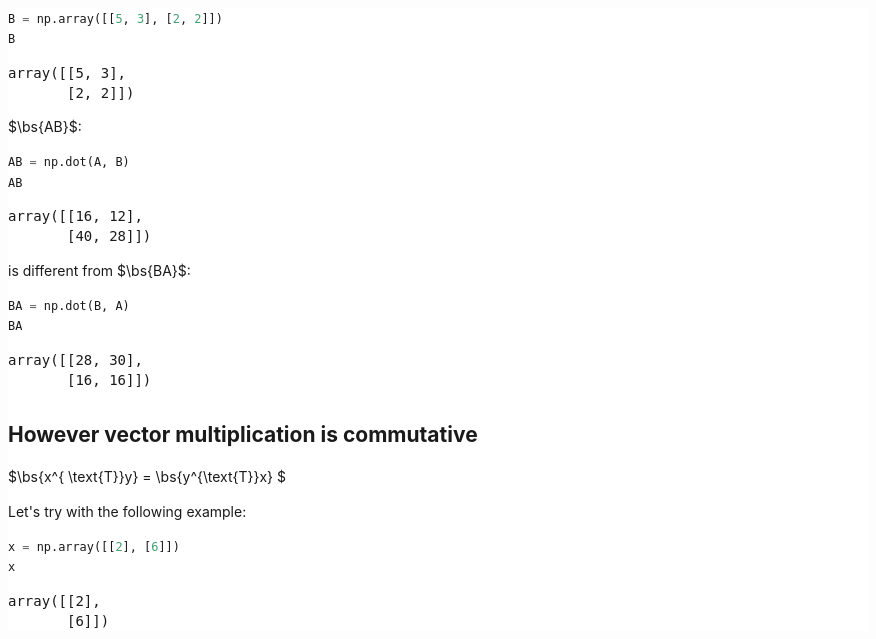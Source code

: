 

```python
B = np.array([[5, 3], [2, 2]])
B
```

<pre class='output'>
array([[5, 3],
       [2, 2]])
</pre>


$\bs{AB}$:


```python
AB = np.dot(A, B)
AB
```

<pre class='output'>
array([[16, 12],
       [40, 28]])
</pre>


is different from $\bs{BA}$:


```python
BA = np.dot(B, A)
BA
```

<pre class='output'>
array([[28, 30],
       [16, 16]])
</pre>


## However vector multiplication is commutative

<div>
$\bs{x^{ \text{T}}y} = \bs{y^{\text{T}}x} $
</div>

Let's try with the following example:


```python
x = np.array([[2], [6]])
x
```

<pre class='output'>
array([[2],
       [6]])
</pre>

